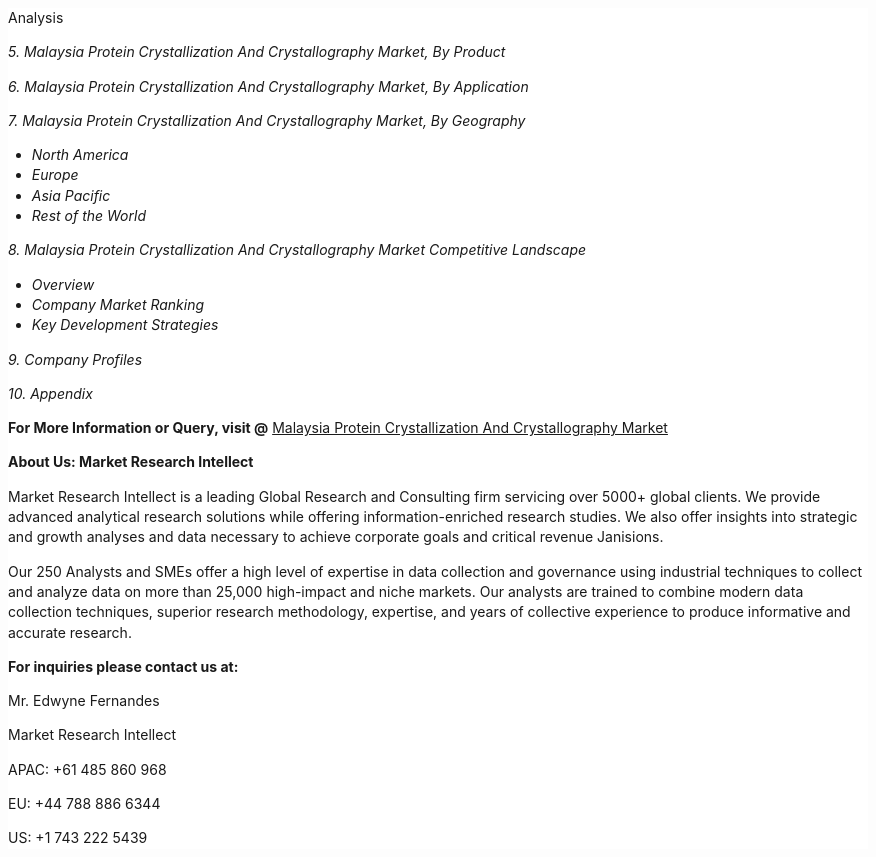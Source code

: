 Analysis</span></em></li></ul><p><em><span class="font-[700]">5. Malaysia Protein Crystallization And Crystallography Market, By Product</span></em></p><p><em><span class="font-[700]">6. Malaysia Protein Crystallization And Crystallography Market, By Application</span></em></p><p><em><span class="font-[700]">7. Malaysia Protein Crystallization And Crystallography Market, By Geography</span></em></p><ul><li><em><span class="">North America</span></em></li><li><em><span class="">Europe</span></em></li><li><em><span class="">Asia Pacific</span></em></li><li><em><span class="">Rest of the World</span></em></li></ul><p><em><span class="font-[700]">8. Malaysia Protein Crystallization And Crystallography Market Competitive Landscape</span></em></p><ul><li><em><span class="">Overview</span></em></li><li><em><span class="">Company Market Ranking</span></em></li><li><em><span class="">Key Development Strategies</span></em></li></ul><p><em><span class="font-[700]">9. Company Profiles</span></em></p><p><em><span class="font-[700]">10. Appendix</span></em></p><p><span class="font-[700]"><strong>For More Information or Query, visit&nbsp;@</strong>&nbsp;</span><span class="font-[700]"><a href="https://www.marketresearchintellect.com/product/global-malaysia-protein-crystallization-and-crystallography-market-size-and-forecast/?utm_source=Linkedin&utm_medium=832" target="_blank" data-tracking-control-name="article-ssr-frontend-pulse_little-text-block" data-tracking-will-navigate="" data-test-link="">Malaysia Protein Crystallization And Crystallography Market</a></span></p><p><strong><span class="font-[700]">About Us: Market Research Intellect</span></strong></p><p><span class="">Market Research Intellect is a leading Global Research and Consulting firm servicing over 5000+ global clients. We provide advanced analytical research solutions while offering information-enriched research studies.&nbsp;</span>We also offer insights into strategic and growth analyses and data necessary to achieve corporate goals and critical revenue Janisions.</p><p><span class="">Our 250 Analysts and SMEs offer a high level of expertise in data collection and governance using industrial techniques to collect and analyze data on more than 25,000 high-impact and niche markets. Our analysts are trained to combine modern data collection techniques, superior research methodology, expertise, and years of collective experience to produce informative and accurate research.</span></p><p><strong>For inquiries please contact us at:</strong></p><p>Mr. Edwyne Fernandes</p><p>Market Research Intellect</p><p>APAC: +61 485 860 968</p><p>EU: +44 788 886 6344</p><p>US: +1 743 222 5439</p>
